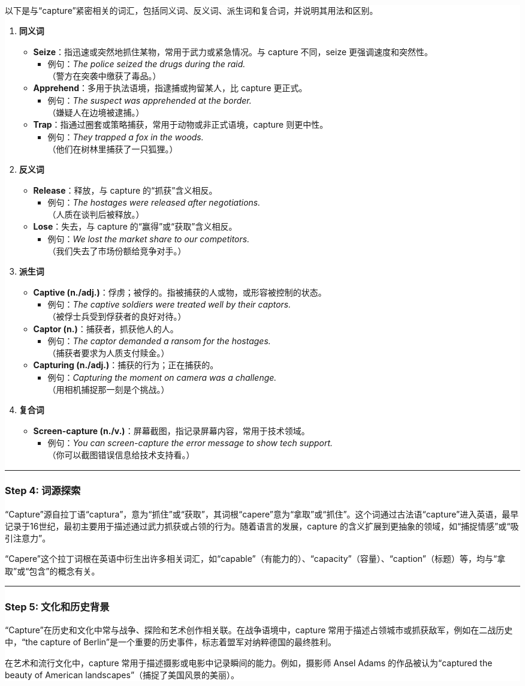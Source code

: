 以下是与“capture”紧密相关的词汇，包括同义词、反义词、派生词和复合词，并说明其用法和区别。

1. **同义词**  
   - **Seize**：指迅速或突然地抓住某物，常用于武力或紧急情况。与 capture 不同，seize 更强调速度和突然性。  
     - 例句：*The police seized the drugs during the raid.*  
       （警方在突袭中缴获了毒品。）  
   - **Apprehend**：多用于执法语境，指逮捕或拘留某人，比 capture 更正式。  
     - 例句：*The suspect was apprehended at the border.*  
       （嫌疑人在边境被逮捕。）  
   - **Trap**：指通过圈套或策略捕获，常用于动物或非正式语境，capture 则更中性。  
     - 例句：*They trapped a fox in the woods.*  
       （他们在树林里捕获了一只狐狸。）

2. **反义词**  
   - **Release**：释放，与 capture 的“抓获”含义相反。  
     - 例句：*The hostages were released after negotiations.*  
       （人质在谈判后被释放。）  
   - **Lose**：失去，与 capture 的“赢得”或“获取”含义相反。  
     - 例句：*We lost the market share to our competitors.*  
       （我们失去了市场份额给竞争对手。）

3. **派生词**  
   - **Captive (n./adj.)**：俘虏；被俘的。指被捕获的人或物，或形容被控制的状态。  
     - 例句：*The captive soldiers were treated well by their captors.*  
       （被俘士兵受到俘获者的良好对待。）  
   - **Captor (n.)**：捕获者，抓获他人的人。  
     - 例句：*The captor demanded a ransom for the hostages.*  
       （捕获者要求为人质支付赎金。）  
   - **Capturing (n./adj.)**：捕获的行为；正在捕获的。  
     - 例句：*Capturing the moment on camera was a challenge.*  
       （用相机捕捉那一刻是个挑战。）

4. **复合词**  
   - **Screen-capture (n./v.)**：屏幕截图，指记录屏幕内容，常用于技术领域。  
     - 例句：*You can screen-capture the error message to show tech support.*  
       （你可以截图错误信息给技术支持看。）

---

### Step 4: 词源探索

“Capture”源自拉丁语“captura”，意为“抓住”或“获取”，其词根“capere”意为“拿取”或“抓住”。这个词通过古法语“capture”进入英语，最早记录于16世纪，最初主要用于描述通过武力抓获或占领的行为。随着语言的发展，capture 的含义扩展到更抽象的领域，如“捕捉情感”或“吸引注意力”。

“Capere”这个拉丁词根在英语中衍生出许多相关词汇，如“capable”（有能力的）、“capacity”（容量）、“caption”（标题）等，均与“拿取”或“包含”的概念有关。

---

### Step 5: 文化和历史背景

“Capture”在历史和文化中常与战争、探险和艺术创作相关联。在战争语境中，capture 常用于描述占领城市或抓获敌军，例如在二战历史中，“the capture of Berlin”是一个重要的历史事件，标志着盟军对纳粹德国的最终胜利。

在艺术和流行文化中，capture 常用于描述摄影或电影中记录瞬间的能力。例如，摄影师 Ansel Adams 的作品被认为“captured the beauty of American landscapes”（捕捉了美国风景的美丽）。
